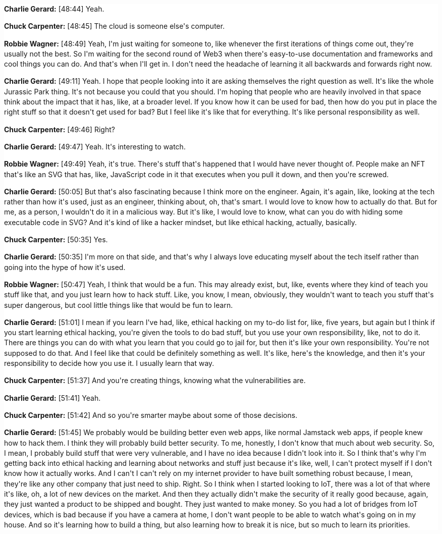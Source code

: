 **Charlie Gerard:** [48:44] Yeah.

**Chuck Carpenter:** [48:45] The cloud is someone else's computer.

**Robbie Wagner:** [48:49] Yeah, I'm just waiting for someone to, like whenever the first iterations of things come out, they're usually not the best. So I'm waiting for the second round of Web3 when there's easy-to-use documentation and frameworks and cool things you can do. And that's when I'll get in. I don't need the headache of learning it all backwards and forwards right now.

**Charlie Gerard:** [49:11] Yeah. I hope that people looking into it are asking themselves the right question as well. It's like the whole Jurassic Park thing. It's not because you could that you should. I'm hoping that people who are heavily involved in that space think about the impact that it has, like, at a broader level. If you know how it can be used for bad, then how do you put in place the right stuff so that it doesn't get used for bad? But I feel like it's like that for everything. It's like personal responsibility as well.

**Chuck Carpenter:** [49:46] Right?

**Charlie Gerard:** [49:47] Yeah. It's interesting to watch.

**Robbie Wagner:** [49:49] Yeah, it's true. There's stuff that's happened that I would have never thought of. People make an NFT that's like an SVG that has, like, JavaScript code in it that executes when you pull it down, and then you're screwed.

**Charlie Gerard:** [50:05] But that's also fascinating because I think more on the engineer. Again, it's again, like, looking at the tech rather than how it's used, just as an engineer, thinking about, oh, that's smart. I would love to know how to actually do that. But for me, as a person, I wouldn't do it in a malicious way. But it's like, I would love to know, what can you do with hiding some executable code in SVG? And it's kind of like a hacker mindset, but like ethical hacking, actually, basically.

**Chuck Carpenter:** [50:35] Yes.

**Charlie Gerard:** [50:35] I'm more on that side, and that's why I always love educating myself about the tech itself rather than going into the hype of how it's used.

**Robbie Wagner:** [50:47] Yeah, I think that would be a fun. This may already exist, but, like, events where they kind of teach you stuff like that, and you just learn how to hack stuff. Like, you know, I mean, obviously, they wouldn't want to teach you stuff that's super dangerous, but cool little things like that would be fun to learn.

**Charlie Gerard:** [51:01] I mean if you learn I've had, like, ethical hacking on my to-do list for, like, five years, but again but I think if you start learning ethical hacking, you're given the tools to do bad stuff, but you use your own responsibility, like, not to do it. There are things you can do with what you learn that you could go to jail for, but then it's like your own responsibility. You're not supposed to do that. And I feel like that could be definitely something as well. It's like, here's the knowledge, and then it's your responsibility to decide how you use it. I usually learn that way.

**Chuck Carpenter:** [51:37] And you're creating things, knowing what the vulnerabilities are.

**Charlie Gerard:** [51:41] Yeah.

**Chuck Carpenter:** [51:42] And so you're smarter maybe about some of those decisions.

**Charlie Gerard:** [51:45] We probably would be building better even web apps, like normal Jamstack web apps, if people knew how to hack them. I think they will probably build better security. To me, honestly, I don't know that much about web security. So, I mean, I probably build stuff that were very vulnerable, and I have no idea because I didn't look into it. So I think that's why I'm getting back into ethical hacking and learning about networks and stuff just because it's like, well, I can't protect myself if I don't know how it actually works. And I can't I can't rely on my internet provider to have built something robust because, I mean, they're like any other company that just need to ship. Right. So I think when I started looking to IoT, there was a lot of that where it's like, oh, a lot of new devices on the market. And then they actually didn't make the security of it really good because, again, they just wanted a product to be shipped and bought. They just wanted to make money. So you had a lot of bridges from IoT devices, which is bad because if you have a camera at home, I don't want people to be able to watch what's going on in my house. And so it's learning how to build a thing, but also learning how to break it is nice, but so much to learn its priorities.

